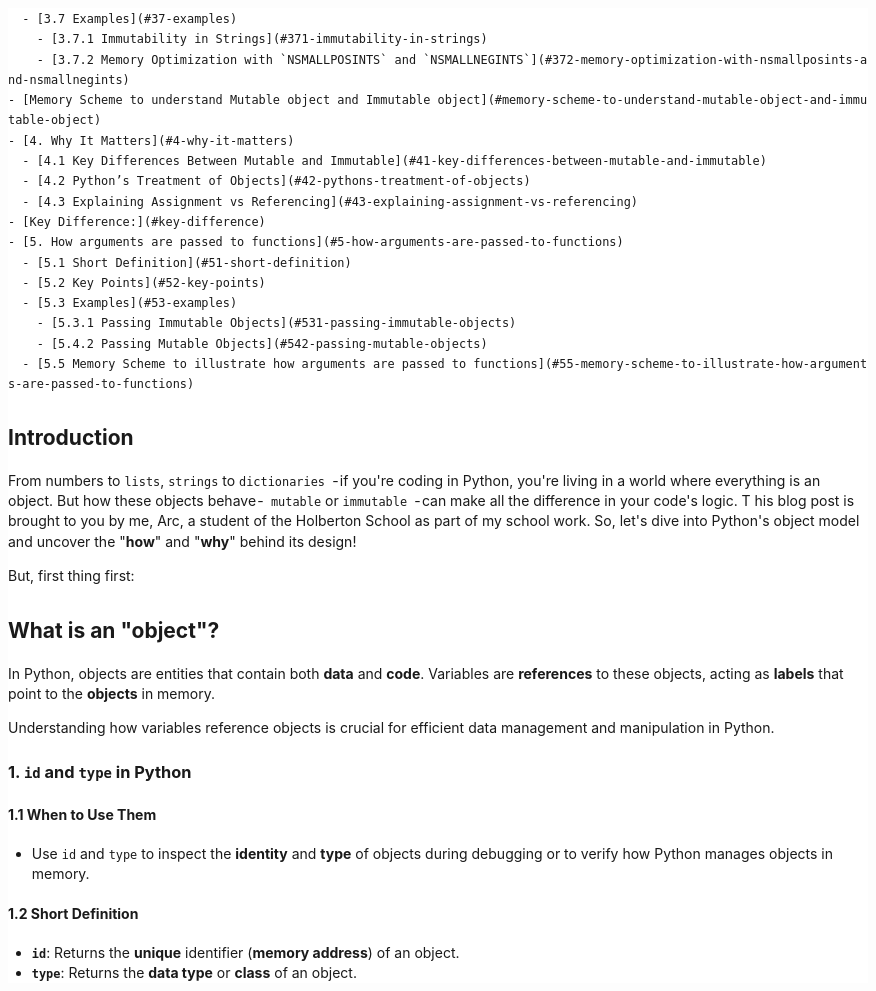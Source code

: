       - [3.7 Examples](#37-examples)
        - [3.7.1 Immutability in Strings](#371-immutability-in-strings)
        - [3.7.2 Memory Optimization with `NSMALLPOSINTS` and `NSMALLNEGINTS`](#372-memory-optimization-with-nsmallposints-and-nsmallnegints)
    - [Memory Scheme to understand Mutable object and Immutable object](#memory-scheme-to-understand-mutable-object-and-immutable-object)
    - [4. Why It Matters](#4-why-it-matters)
      - [4.1 Key Differences Between Mutable and Immutable](#41-key-differences-between-mutable-and-immutable)
      - [4.2 Python’s Treatment of Objects](#42-pythons-treatment-of-objects)
      - [4.3 Explaining Assignment vs Referencing](#43-explaining-assignment-vs-referencing)
    - [Key Difference:](#key-difference)
    - [5. How arguments are passed to functions](#5-how-arguments-are-passed-to-functions)
      - [5.1 Short Definition](#51-short-definition)
      - [5.2 Key Points](#52-key-points)
      - [5.3 Examples](#53-examples)
        - [5.3.1 Passing Immutable Objects](#531-passing-immutable-objects)
        - [5.4.2 Passing Mutable Objects](#542-passing-mutable-objects)
      - [5.5 Memory Scheme to illustrate how arguments are passed to functions](#55-memory-scheme-to-illustrate-how-arguments-are-passed-to-functions)


## Introduction

From numbers to `lists`, `strings` to `dictionaries `- if you're coding in Python, you're living in a world where everything is an object. But how these objects behave -` mutable` or `immutable `- can make all the difference in your code's logic.
T
his blog post is brought to you by me, Arc, a student of the Holberton School as part of my school work. So, let's dive into Python's object model and uncover the "**how**" and "**why**" behind its design!

But, first thing first:

## What is an "object"?

In Python, objects are entities that contain both **data** and **code**.
Variables are **references** to these objects, acting as **labels** that point to the **objects** in memory.

Understanding how variables reference objects is crucial for efficient data management and manipulation in Python.

### 1. `id` and `type` in Python

#### 1.1 When to Use Them

- Use `id` and `type` to inspect the **identity** and **type** of objects during debugging or to verify how Python manages objects in memory.

#### 1.2 Short Definition

- **`id`**: Returns the **unique** identifier (**memory address**) of an object.  
- **`type`**: Returns the **data type** or **class** of an object.  
